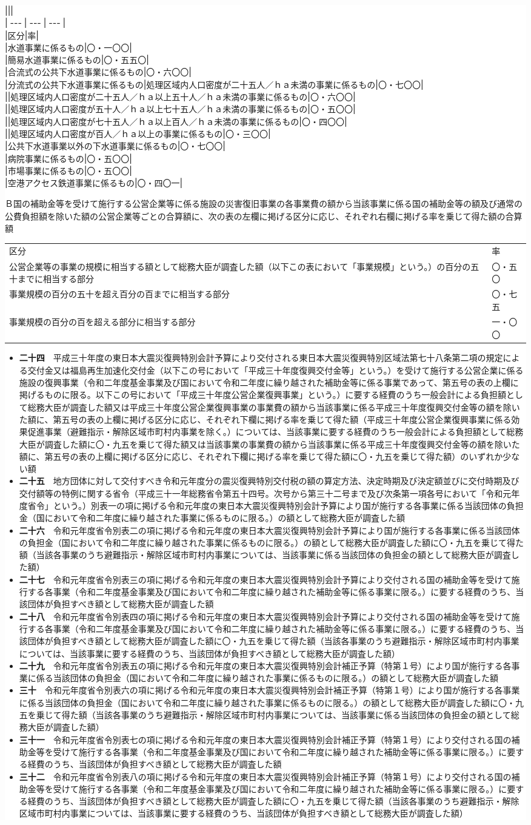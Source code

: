 |||  
| --- | --- | --- |  
|区分|率|  
|水道事業に係るもの|〇・一〇〇|  
|簡易水道事業に係るもの|〇・五五〇|  
|合流式の公共下水道事業に係るもの|〇・六〇〇|  
|分流式の公共下水道事業に係るもの|処理区域内人口密度が二十五人／ｈａ未満の事業に係るもの|〇・七〇〇|  
||処理区域内人口密度が二十五人／ｈａ以上五十人／ｈａ未満の事業に係るもの|〇・六〇〇|  
||処理区域内人口密度が五十人／ｈａ以上七十五人／ｈａ未満の事業に係るもの|〇・五〇〇|  
||処理区域内人口密度が七十五人／ｈａ以上百人／ｈａ未満の事業に係るもの|〇・四〇〇|  
||処理区域内人口密度が百人／ｈａ以上の事業に係るもの|〇・三〇〇|  
|公共下水道事業以外の下水道事業に係るもの|〇・七〇〇|  
|病院事業に係るもの|〇・五〇〇|  
|市場事業に係るもの|〇・五〇〇|  
|空港アクセス鉄道事業に係るもの|〇・四〇一|  
  
Ｂ国の補助金等を受けて施行する公営企業等に係る施設の災害復旧事業の各事業費の額から当該事業に係る国の補助金等の額及び通常の公費負担額を除いた額の公営企業等ごとの合算額に、次の表の左欄に掲げる区分に応じ、それぞれ右欄に掲げる率を乗じて得た額の合算額  

|||  
| --- | --- |  
|区分|率|  
|公営企業等の事業の規模に相当する額として総務大臣が調査した額（以下この表において「事業規模」という。）の百分の五十までに相当する部分|〇・五〇|  
|事業規模の百分の五十を超え百分の百までに相当する部分|〇・七五|  
|事業規模の百分の百を超える部分に相当する部分|一・〇〇|  
  
* **二十四**　平成三十年度の東日本大震災復興特別会計予算により交付される東日本大震災復興特別区域法第七十八条第二項の規定による交付金又は福島再生加速化交付金（以下この号において「平成三十年度復興交付金等」という。）を受けて施行する公営企業に係る施設の復興事業（令和二年度基金事業及び国において令和二年度に繰り越された補助金等に係る事業であって、第五号の表の上欄に掲げるものに限る。以下この号において「平成三十年度公営企業復興事業」という。）に要する経費のうち一般会計による負担額として総務大臣が調査した額又は平成三十年度公営企業復興事業の事業費の額から当該事業に係る平成三十年度復興交付金等の額を除いた額に、第五号の表の上欄に掲げる区分に応じ、それぞれ下欄に掲げる率を乗じて得た額（平成三十年度公営企業復興事業に係る効果促進事業（避難指示・解除区域市町村内事業を除く。）については、当該事業に要する経費のうち一般会計による負担額として総務大臣が調査した額に〇・九五を乗じて得た額又は当該事業の事業費の額から当該事業に係る平成三十年度復興交付金等の額を除いた額に、第五号の表の上欄に掲げる区分に応じ、それぞれ下欄に掲げる率を乗じて得た額に〇・九五を乗じて得た額）のいずれか少ない額  
* **二十五**　地方団体に対して交付すべき令和元年度分の震災復興特別交付税の額の算定方法、決定時期及び決定額並びに交付時期及び交付額等の特例に関する省令（平成三十一年総務省令第五十四号。次号から第三十二号まで及び次条第一項各号において「令和元年度省令」という。）別表一の項に掲げる令和元年度の東日本大震災復興特別会計予算により国が施行する各事業に係る当該団体の負担金（国において令和二年度に繰り越された事業に係るものに限る。）の額として総務大臣が調査した額  
* **二十六**　令和元年度省令別表二の項に掲げる令和元年度の東日本大震災復興特別会計予算により国が施行する各事業に係る当該団体の負担金（国において令和二年度に繰り越された事業に係るものに限る。）の額として総務大臣が調査した額に〇・九五を乗じて得た額（当該各事業のうち避難指示・解除区域市町村内事業については、当該事業に係る当該団体の負担金の額として総務大臣が調査した額）  
* **二十七**　令和元年度省令別表三の項に掲げる令和元年度の東日本大震災復興特別会計予算により交付される国の補助金等を受けて施行する各事業（令和二年度基金事業及び国において令和二年度に繰り越された補助金等に係る事業に限る。）に要する経費のうち、当該団体が負担すべき額として総務大臣が調査した額  
* **二十八**　令和元年度省令別表四の項に掲げる令和元年度の東日本大震災復興特別会計予算により交付される国の補助金等を受けて施行する各事業（令和二年度基金事業及び国において令和二年度に繰り越された補助金等に係る事業に限る。）に要する経費のうち、当該団体が負担すべき額として総務大臣が調査した額に〇・九五を乗じて得た額（当該各事業のうち避難指示・解除区域市町村内事業については、当該事業に要する経費のうち、当該団体が負担すべき額として総務大臣が調査した額）  
* **二十九**　令和元年度省令別表五の項に掲げる令和元年度の東日本大震災復興特別会計補正予算（特第１号）により国が施行する各事業に係る当該団体の負担金（国において令和二年度に繰り越された事業に係るものに限る。）の額として総務大臣が調査した額  
* **三十**　令和元年度省令別表六の項に掲げる令和元年度の東日本大震災復興特別会計補正予算（特第１号）により国が施行する各事業に係る当該団体の負担金（国において令和二年度に繰り越された事業に係るものに限る。）の額として総務大臣が調査した額に〇・九五を乗じて得た額（当該各事業のうち避難指示・解除区域市町村内事業については、当該事業に係る当該団体の負担金の額として総務大臣が調査した額）  
* **三十一**　令和元年度省令別表七の項に掲げる令和元年度の東日本大震災復興特別会計補正予算（特第１号）により交付される国の補助金等を受けて施行する各事業（令和二年度基金事業及び国において令和二年度に繰り越された補助金等に係る事業に限る。）に要する経費のうち、当該団体が負担すべき額として総務大臣が調査した額  
* **三十二**　令和元年度省令別表八の項に掲げる令和元年度の東日本大震災復興特別会計補正予算（特第１号）により交付される国の補助金等を受けて施行する各事業（令和二年度基金事業及び国において令和二年度に繰り越された補助金等に係る事業に限る。）に要する経費のうち、当該団体が負担すべき額として総務大臣が調査した額に〇・九五を乗じて得た額（当該各事業のうち避難指示・解除区域市町村内事業については、当該事業に要する経費のうち、当該団体が負担すべき額として総務大臣が調査した額）  